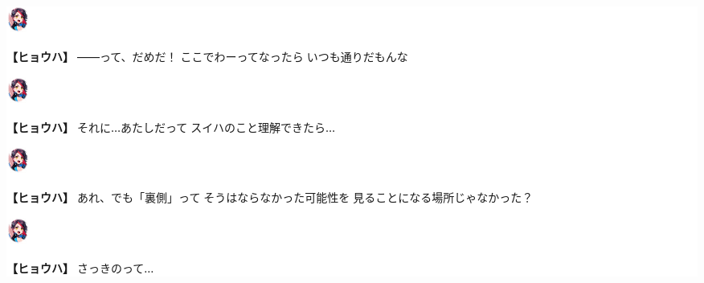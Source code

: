 <img src="../images/units/5402011.png" alt="5402011.png" height="34"/>

**【ヒョウハ】**
――って、だめだ！
ここでわーってなったら
いつも通りだもんな

<img src="../images/units/5402011.png" alt="5402011.png" height="34"/>

**【ヒョウハ】**
それに…あたしだって
スイハのこと理解できたら…

<img src="../images/units/5402011.png" alt="5402011.png" height="34"/>

**【ヒョウハ】**
あれ、でも「裏側」って
そうはならなかった可能性を
見ることになる場所じゃなかった？

<img src="../images/units/5402011.png" alt="5402011.png" height="34"/>

**【ヒョウハ】**
さっきのって…
